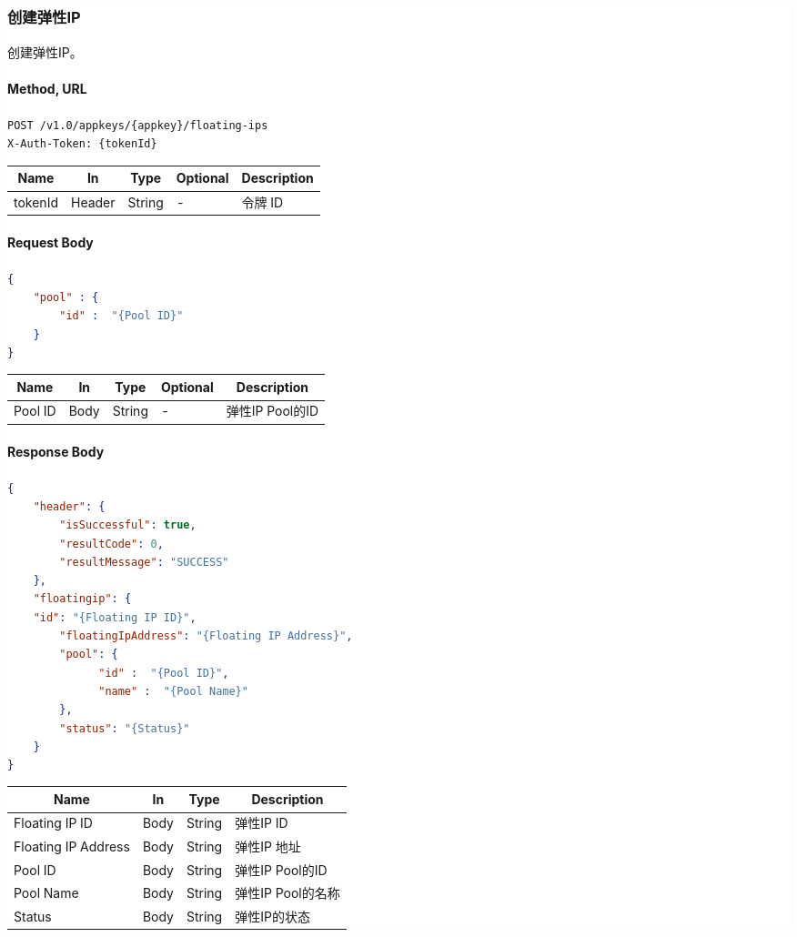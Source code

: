 ### 创建弹性IP 
创建弹性IP。
#### Method, URL
```
POST /v1.0/appkeys/{appkey}/floating-ips
X-Auth-Token: {tokenId}
```

|  Name | In | Type | Optional | Description |
|--|--|--|--|--|
| tokenId | Header | String | - | 令牌 ID |

#### Request Body
```json
{
    "pool" : {
        "id" :  "{Pool ID}"
    }
}
```

|  Name | In | Type | Optional | Description |
|--|--|--|--|--|
|  Pool ID | Body | String | - | 弹性IP Pool的ID |

#### Response Body
```json
{
	"header": {
        "isSuccessful": true,
        "resultCode": 0,
        "resultMessage": "SUCCESS"
    },
    "floatingip": {
	"id": "{Floating IP ID}",
        "floatingIpAddress": "{Floating IP Address}",
        "pool": {
              "id" :  "{Pool ID}",
              "name" :  "{Pool Name}"
        },
        "status": "{Status}"
    }
}
```

|  Name | In | Type | Description |
|--|--|--|--|
| Floating IP ID | Body | String | 弹性IP ID |
| Floating IP Address | Body | String | 弹性IP 地址 |
| Pool ID | Body | String | 弹性IP Pool的ID |
| Pool Name | Body | String | 弹性IP Pool的名称 |
| Status | Body | String | 弹性IP的状态 |
